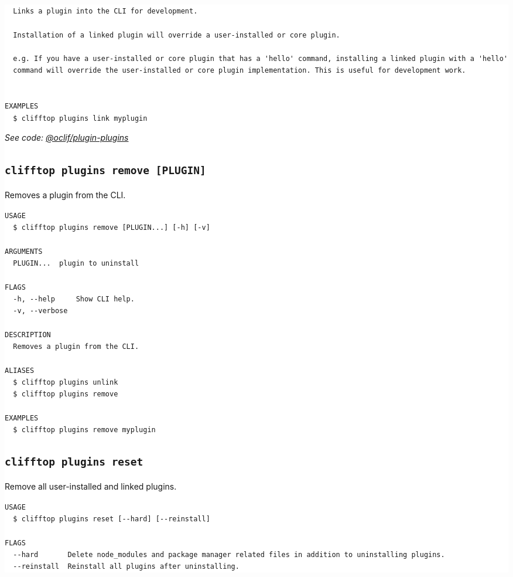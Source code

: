 ```
  Links a plugin into the CLI for development.

  Installation of a linked plugin will override a user-installed or core plugin.

  e.g. If you have a user-installed or core plugin that has a 'hello' command, installing a linked plugin with a 'hello'
  command will override the user-installed or core plugin implementation. This is useful for development work.


EXAMPLES
  $ clifftop plugins link myplugin
```

_See code: [@oclif/plugin-plugins](https://github.com/oclif/plugin-plugins/blob/v5.4.34/src/commands/plugins/link.ts)_

## `clifftop plugins remove [PLUGIN]`

Removes a plugin from the CLI.

```
USAGE
  $ clifftop plugins remove [PLUGIN...] [-h] [-v]

ARGUMENTS
  PLUGIN...  plugin to uninstall

FLAGS
  -h, --help     Show CLI help.
  -v, --verbose

DESCRIPTION
  Removes a plugin from the CLI.

ALIASES
  $ clifftop plugins unlink
  $ clifftop plugins remove

EXAMPLES
  $ clifftop plugins remove myplugin
```

## `clifftop plugins reset`

Remove all user-installed and linked plugins.

```
USAGE
  $ clifftop plugins reset [--hard] [--reinstall]

FLAGS
  --hard       Delete node_modules and package manager related files in addition to uninstalling plugins.
  --reinstall  Reinstall all plugins after uninstalling.
```
